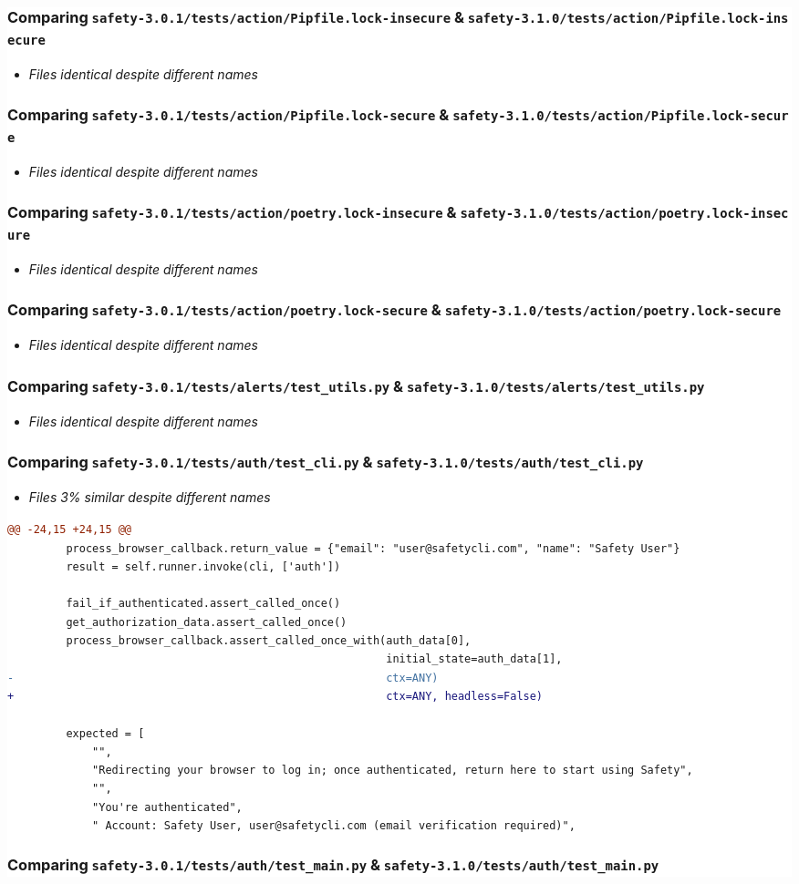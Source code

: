### Comparing `safety-3.0.1/tests/action/Pipfile.lock-insecure` & `safety-3.1.0/tests/action/Pipfile.lock-insecure`

 * *Files identical despite different names*

### Comparing `safety-3.0.1/tests/action/Pipfile.lock-secure` & `safety-3.1.0/tests/action/Pipfile.lock-secure`

 * *Files identical despite different names*

### Comparing `safety-3.0.1/tests/action/poetry.lock-insecure` & `safety-3.1.0/tests/action/poetry.lock-insecure`

 * *Files identical despite different names*

### Comparing `safety-3.0.1/tests/action/poetry.lock-secure` & `safety-3.1.0/tests/action/poetry.lock-secure`

 * *Files identical despite different names*

### Comparing `safety-3.0.1/tests/alerts/test_utils.py` & `safety-3.1.0/tests/alerts/test_utils.py`

 * *Files identical despite different names*

### Comparing `safety-3.0.1/tests/auth/test_cli.py` & `safety-3.1.0/tests/auth/test_cli.py`

 * *Files 3% similar despite different names*

```diff
@@ -24,15 +24,15 @@
         process_browser_callback.return_value = {"email": "user@safetycli.com", "name": "Safety User"}
         result = self.runner.invoke(cli, ['auth'])
 
         fail_if_authenticated.assert_called_once()
         get_authorization_data.assert_called_once()
         process_browser_callback.assert_called_once_with(auth_data[0], 
                                                          initial_state=auth_data[1], 
-                                                         ctx=ANY)
+                                                         ctx=ANY, headless=False)
         
         expected = [
             "",
             "Redirecting your browser to log in; once authenticated, return here to start using Safety",
             "",
             "You're authenticated",
             " Account: Safety User, user@safetycli.com (email verification required)",
```

### Comparing `safety-3.0.1/tests/auth/test_main.py` & `safety-3.1.0/tests/auth/test_main.py`
